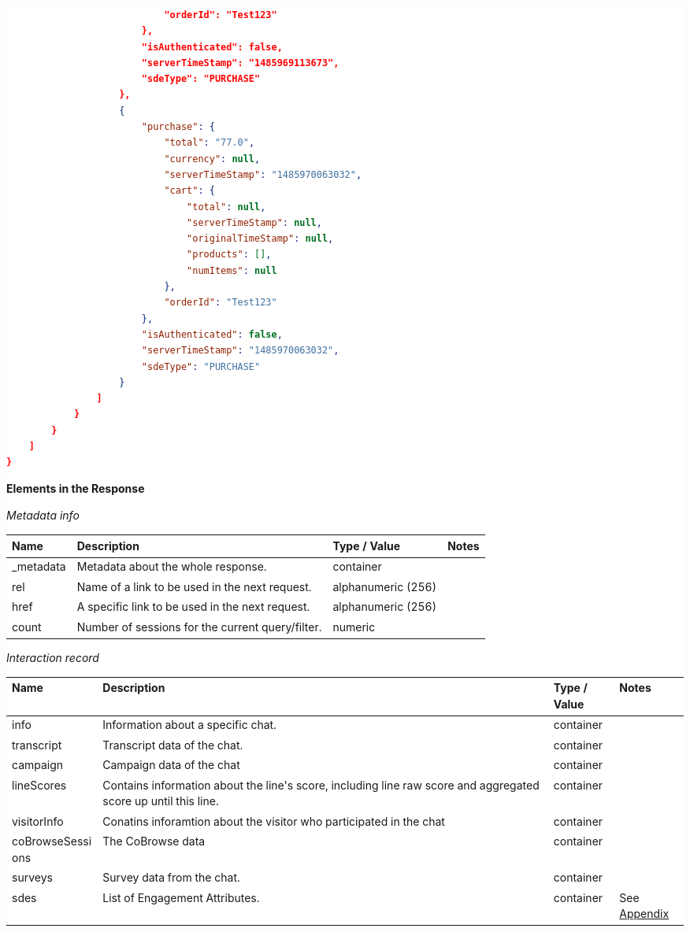 ```json
							"orderId": "Test123"
						},
						"isAuthenticated": false,
						"serverTimeStamp": "1485969113673",
						"sdeType": "PURCHASE"
					},
					{
						"purchase": {
							"total": "77.0",
							"currency": null,
							"serverTimeStamp": "1485970063032",
							"cart": {
								"total": null,
								"serverTimeStamp": null,
								"originalTimeStamp": null,
								"products": [],
								"numItems": null
							},
							"orderId": "Test123"
						},
						"isAuthenticated": false,
						"serverTimeStamp": "1485970063032",
						"sdeType": "PURCHASE"
					}
				]
			}
		}
	]
}
```

**Elements in the Response**

_Metadata info_

Name | Description | Type / Value | Notes
:----- | :-------- | :----------- | :---------
_metadata | Metadata about the whole response. | container |
rel | Name of a link to be used in the next request. | alphanumeric (256) |
href | A specific link to be used in the next request. | alphanumeric (256) |
count | Number of sessions for the current query/filter. | numeric |


_Interaction record_

Name | Description | Type / Value | Notes
:----- | :-------- | :----------- | :---------
info | Information about a specific chat. | container |
transcript | Transcript data of the chat. | container |
campaign | Campaign data of the chat | container |
lineScores | Contains information about the line's score, including line raw score and aggregated score up until this line. | container |
visitorInfo | Conatins inforamtion about the visitor who participated in the chat  | container |
coBrowseSessions | The CoBrowse data | container |
surveys | Survey data from the chat. | container |
sdes | List of Engagement Attributes. | container | See [Appendix](data-engagement-history-appendix.html)
